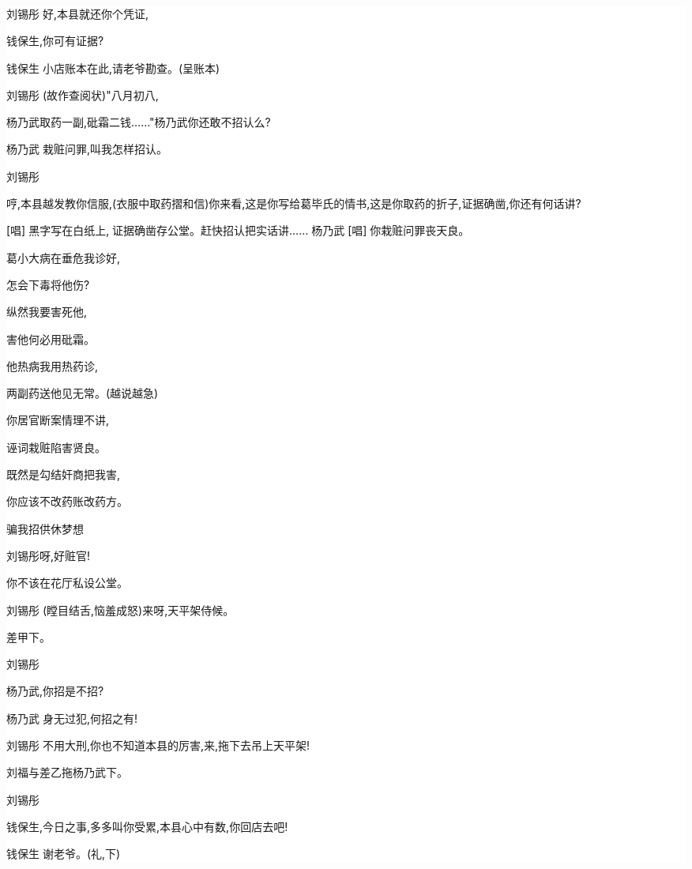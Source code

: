 刘锡彤 好,本县就还你个凭证,

钱保生,你可有证据?

钱保生 小店账本在此,请老爷勘查。(呈账本)

刘锡彤 (故作查阅状)"八月初八,

杨乃武取药一副,砒霜二钱……"杨乃武你还敢不招认么?

杨乃武 栽赃问罪,叫我怎样招认。

刘锡彤

哼,本县越发教你信服,(衣服中取药摺和信)你来看,这是你写给葛毕氏的情书,这是你取药的折子,证据确凿,你还有何话讲?

[唱] 黑字写在白纸上, 证据确凿存公堂。赶快招认把实话讲……
杨乃武 [唱] 你栽赃问罪丧天良。

葛小大病在垂危我诊好,

怎会下毒将他伤?

纵然我要害死他,

害他何必用砒霜。

他热病我用热药诊,

两副药送他见无常。(越说越急)

你居官断案情理不讲,

诬词栽赃陷害贤良。

既然是勾结奸商把我害,

你应该不改药账改药方。

骗我招供休梦想

刘锡彤呀,好赃官!

你不该在花厅私设公堂。

刘锡彤 (瞠目结舌,恼羞成怒)来呀,天平架侍候。

差甲下。

刘锡彤

杨乃武,你招是不招?

杨乃武 身无过犯,何招之有!

刘锡彤 不用大刑,你也不知道本县的厉害,来,拖下去吊上天平架!

刘福与差乙拖杨乃武下。

刘锡彤

钱保生,今日之事,多多叫你受累,本县心中有数,你回店去吧!

钱保生 谢老爷。(礼,下)
